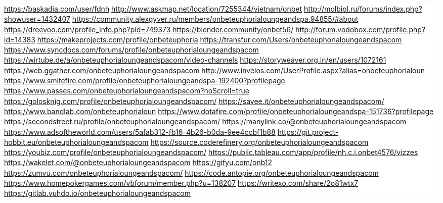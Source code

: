 <a href="https://baskadia.com/user/fdnh">https://baskadia.com/user/fdnh</a>
<a href="http://www.askmap.net/location/7255344/vietnam/onbet">http://www.askmap.net/location/7255344/vietnam/onbet</a>
<a href="http://molbiol.ru/forums/index.php?showuser=1432407">http://molbiol.ru/forums/index.php?showuser=1432407</a>
<a href="https://community.alexgyver.ru/members/onbeteuphorialoungeandspa.94855/#about">https://community.alexgyver.ru/members/onbeteuphorialoungeandspa.94855/#about</a>
<a href="https://dreevoo.com/profile_info.php?pid=749373">https://dreevoo.com/profile_info.php?pid=749373</a>
<a href="https://blender.community/onbet56/">https://blender.community/onbet56/</a>
<a href="http://forum.vodobox.com/profile.php?id=14383">http://forum.vodobox.com/profile.php?id=14383</a>
<a href="https://makeprojects.com/profile/onbeteuphoria">https://makeprojects.com/profile/onbeteuphoria</a>
<a href="https://transfur.com/Users/onbeteuphorialoungeandspacom">https://transfur.com/Users/onbeteuphorialoungeandspacom</a>
<a href="https://www.syncdocs.com/forums/profile/onbeteuphorialoungeandspacom">https://www.syncdocs.com/forums/profile/onbeteuphorialoungeandspacom</a>
<a href="https://wirtube.de/a/onbeteuphorialoungeandspacom/video-channels">https://wirtube.de/a/onbeteuphorialoungeandspacom/video-channels</a>
<a href="https://storyweaver.org.in/en/users/1072161">https://storyweaver.org.in/en/users/1072161</a>
<a href="https://web.ggather.com/onbeteuphorialoungeandspacom">https://web.ggather.com/onbeteuphorialoungeandspacom</a>
<a href="http://www.invelos.com/UserProfile.aspx?alias=onbeteuphorialoun">http://www.invelos.com/UserProfile.aspx?alias=onbeteuphorialoun</a>
<a href="https://www.smitefire.com/profile/onbeteuphorialoungeandspa-192400?profilepage">https://www.smitefire.com/profile/onbeteuphorialoungeandspa-192400?profilepage</a>
<a href="https://www.passes.com/onbeteuphorialoungeandspacom?noScroll=true">https://www.passes.com/onbeteuphorialoungeandspacom?noScroll=true</a>
<a href="https://golosknig.com/profile/onbeteuphorialoungeandspacom/">https://golosknig.com/profile/onbeteuphorialoungeandspacom/</a>
<a href="https://savee.it/onbeteuphorialoungeandspacom/">https://savee.it/onbeteuphorialoungeandspacom/</a>
<a href="https://www.bandlab.com/onbeteuphorialoun">https://www.bandlab.com/onbeteuphorialoun</a>
<a href="https://www.dotafire.com/profile/onbeteuphorialoungeandspa-151736?profilepage">https://www.dotafire.com/profile/onbeteuphorialoungeandspa-151736?profilepage</a>
<a href="https://secondstreet.ru/profile/onbeteuphorialoungeandspacom/">https://secondstreet.ru/profile/onbeteuphorialoungeandspacom/</a>
<a href="https://manylink.co/@onbeteuphorialoungeandspacom">https://manylink.co/@onbeteuphorialoungeandspacom</a>
<a href="https://www.adsoftheworld.com/users/5afab312-fb16-4b26-b0da-9ee4ccbf1b88">https://www.adsoftheworld.com/users/5afab312-fb16-4b26-b0da-9ee4ccbf1b88</a>
<a href="https://git.project-hobbit.eu/onbeteuphorialoungeandspacom">https://git.project-hobbit.eu/onbeteuphorialoungeandspacom</a>
<a href="https://source.coderefinery.org/onbeteuphorialoungeandspacom">https://source.coderefinery.org/onbeteuphorialoungeandspacom</a>
<a href="https://youbiz.com/profile/onbeteuphorialoungeandspacom/">https://youbiz.com/profile/onbeteuphorialoungeandspacom/</a>
<a href="https://public.tableau.com/app/profile/nh.c.i.onbet4576/vizzes">https://public.tableau.com/app/profile/nh.c.i.onbet4576/vizzes</a>
<a href="https://wakelet.com/@onbeteuphorialoungeandspacom">https://wakelet.com/@onbeteuphorialoungeandspacom</a>
<a href="https://gifyu.com/onb12">https://gifyu.com/onb12</a>
<a href="https://zumvu.com/onbeteuphorialoungeandspacom/">https://zumvu.com/onbeteuphorialoungeandspacom/</a>
<a href="https://code.antopie.org/onbeteuphorialoungeandspacom">https://code.antopie.org/onbeteuphorialoungeandspacom</a>
<a href="https://www.homepokergames.com/vbforum/member.php?u=138207">https://www.homepokergames.com/vbforum/member.php?u=138207</a>
<a href="https://writexo.com/share/2o81wtx7">https://writexo.com/share/2o81wtx7</a>
<a href="https://gitlab.vuhdo.io/onbeteuphorialoungeandspacom">https://gitlab.vuhdo.io/onbeteuphorialoungeandspacom</a>